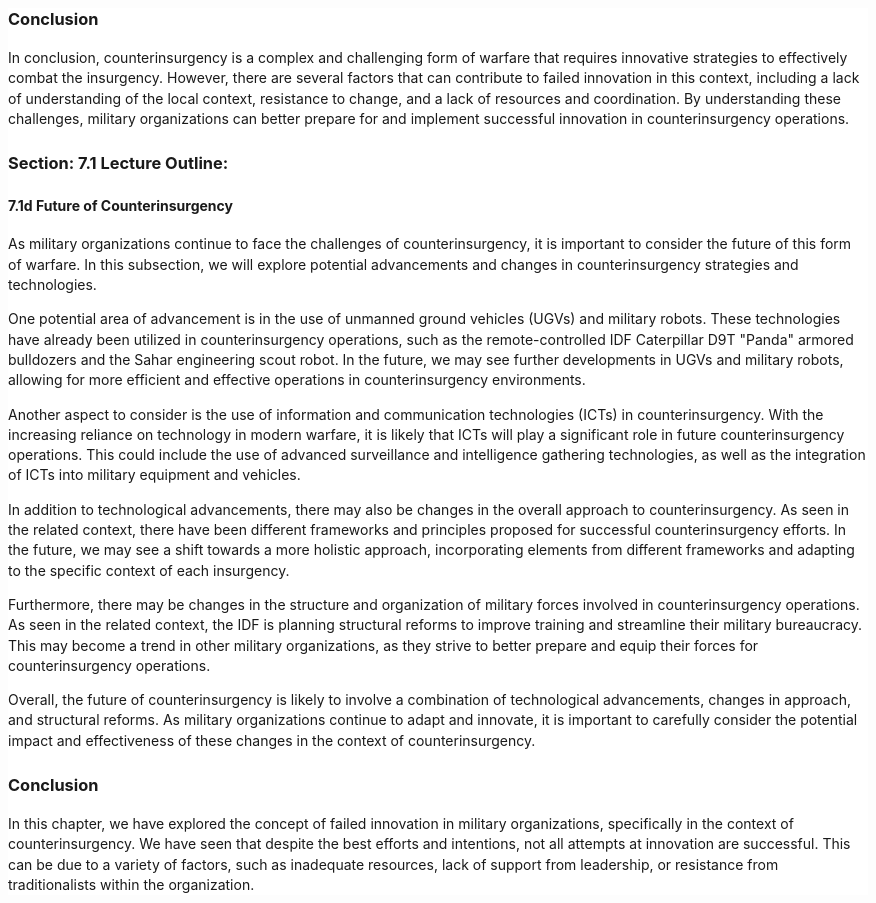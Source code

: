 ### Conclusion

In conclusion, counterinsurgency is a complex and challenging form of warfare that requires innovative strategies to effectively combat the insurgency. However, there are several factors that can contribute to failed innovation in this context, including a lack of understanding of the local context, resistance to change, and a lack of resources and coordination. By understanding these challenges, military organizations can better prepare for and implement successful innovation in counterinsurgency operations.


### Section: 7.1 Lecture Outline:

#### 7.1d Future of Counterinsurgency

As military organizations continue to face the challenges of counterinsurgency, it is important to consider the future of this form of warfare. In this subsection, we will explore potential advancements and changes in counterinsurgency strategies and technologies.

One potential area of advancement is in the use of unmanned ground vehicles (UGVs) and military robots. These technologies have already been utilized in counterinsurgency operations, such as the remote-controlled IDF Caterpillar D9T "Panda" armored bulldozers and the Sahar engineering scout robot. In the future, we may see further developments in UGVs and military robots, allowing for more efficient and effective operations in counterinsurgency environments.

Another aspect to consider is the use of information and communication technologies (ICTs) in counterinsurgency. With the increasing reliance on technology in modern warfare, it is likely that ICTs will play a significant role in future counterinsurgency operations. This could include the use of advanced surveillance and intelligence gathering technologies, as well as the integration of ICTs into military equipment and vehicles.

In addition to technological advancements, there may also be changes in the overall approach to counterinsurgency. As seen in the related context, there have been different frameworks and principles proposed for successful counterinsurgency efforts. In the future, we may see a shift towards a more holistic approach, incorporating elements from different frameworks and adapting to the specific context of each insurgency.

Furthermore, there may be changes in the structure and organization of military forces involved in counterinsurgency operations. As seen in the related context, the IDF is planning structural reforms to improve training and streamline their military bureaucracy. This may become a trend in other military organizations, as they strive to better prepare and equip their forces for counterinsurgency operations.

Overall, the future of counterinsurgency is likely to involve a combination of technological advancements, changes in approach, and structural reforms. As military organizations continue to adapt and innovate, it is important to carefully consider the potential impact and effectiveness of these changes in the context of counterinsurgency. 


### Conclusion
In this chapter, we have explored the concept of failed innovation in military organizations, specifically in the context of counterinsurgency. We have seen that despite the best efforts and intentions, not all attempts at innovation are successful. This can be due to a variety of factors, such as inadequate resources, lack of support from leadership, or resistance from traditionalists within the organization.
